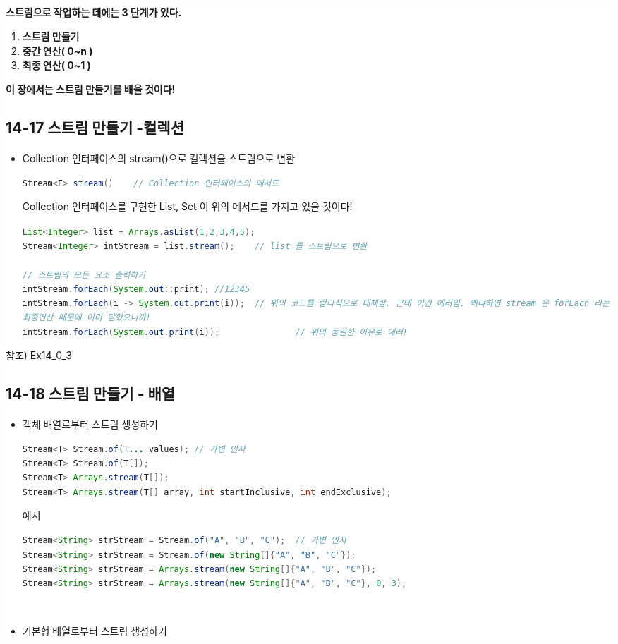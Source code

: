 

**스트림으로 작업하는 데에는 3 단계가 있다.**

1. **스트림 만들기**
2. **중간 연산( 0~n )**
3. **최종 연산( 0~1 )**

**이 장에서는 스트림 만들기를 배울 것이다!**

## 14-17 스트림 만들기 -컬렉션



- Collection 인터페이스의 stream()으로 컬렉션을 스트림으로 변환

  ```java
  Stream<E> stream()	// Collection 인터페이스의 메서드
  ```

  Collection 인터페이스를 구현한 List, Set 이 위의 메서드를 가지고 있을 것이다!

  ```java
  List<Integer> list = Arrays.asList(1,2,3,4,5);
  Stream<Integer> intStream = list.stream();	// list 를 스트림으로 변환
  
  // 스트림의 모든 요소 출력하기
  intStream.forEach(System.out::print);	//12345
  intStream.forEach(i -> System.out.print(i));	// 위의 코드를 람다식으로 대체함. 근데 이건 에러임. 왜냐하면 stream 은 forEach 라는 최종연산 때문에 이미 닫혔으니까!
  intStream.forEach(System.out.print(i));				// 위의 동일한 이유로 에러!
  ```

참조) Ex14_0_3



## 14-18 스트림 만들기 - 배열

- 객체 배열로부터 스트림 생성하기

  ```java
  Stream<T> Stream.of(T... values);	// 가변 인자
  Stream<T> Stream.of(T[]);
  Stream<T> Arrays.stream(T[]);
  Stream<T> Arrays.stream(T[] array, int startInclusive, int endExclusive);
  ```

  예시

  ```java
  Stream<String> strStream = Stream.of("A", "B", "C");	// 가변 인자
  Stream<String> strStream = Stream.of(new String[]{"A", "B", "C"});
  Stream<String> strStream = Arrays.stream(new String[]{"A", "B", "C"});
  Stream<String> strStream = Arrays.stream(new String[]{"A", "B", "C"}, 0, 3);
  ```

​	

- 기본형 배열로부터 스트림 생성하기
